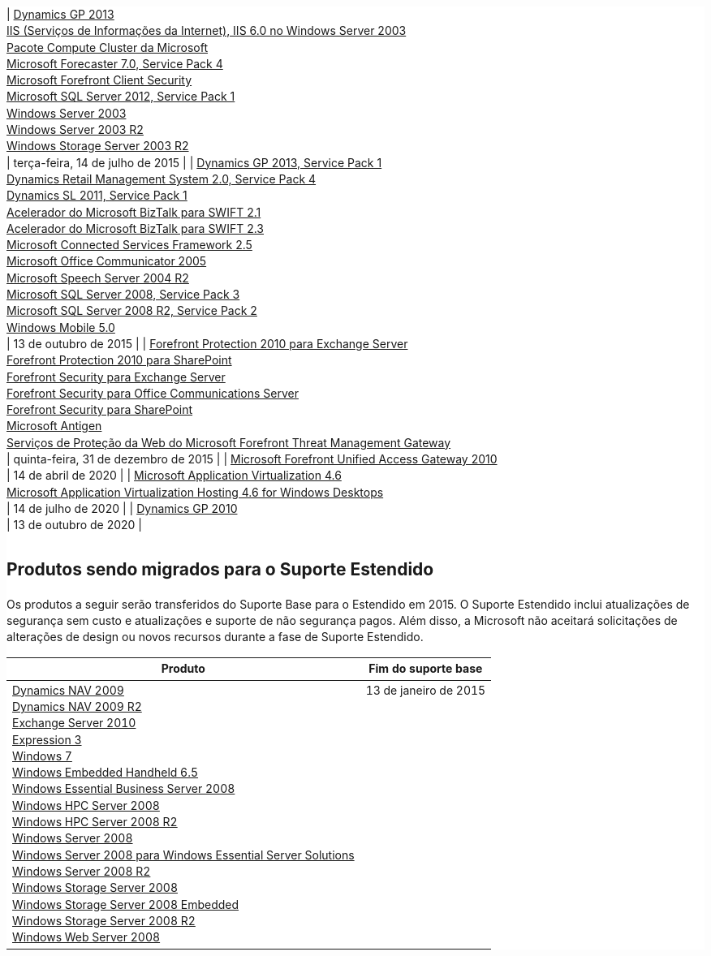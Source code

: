 | [Dynamics GP 2013](/lifecycle/products/dynamics-gp-2013?branch=live)<br>[IIS (Serviços de Informações da Internet), IIS 6.0 no Windows Server 2003](/lifecycle/products/internet-information-services-iis?branch=live)<br>[Pacote Compute Cluster da Microsoft](/lifecycle/products/microsoft-compute-cluster-pack?branch=live)<br>[Microsoft Forecaster 7.0, Service Pack 4](/lifecycle/products/microsoft-forecaster-70?branch=live)<br>[Microsoft Forefront Client Security](/lifecycle/products/microsoft-forefront-client-security?branch=live)<br>[Microsoft SQL Server 2012, Service Pack 1](/lifecycle/products/microsoft-sql-server-2012?branch=live)<br>[Windows Server 2003](/lifecycle/products/windows-server-2003-?branch=live)<br>[Windows Server 2003 R2](/lifecycle/products/windows-server-2003-r2?branch=live)<br>[Windows Storage Server 2003 R2](/lifecycle/products/windows-storage-server-2003-r2?branch=live)<br> | terça-feira, 14 de julho de 2015 |
| [Dynamics GP 2013, Service Pack 1](/lifecycle/products/dynamics-gp-2013?branch=live)<br>[Dynamics Retail Management System 2.0, Service Pack 4](/lifecycle/products/dynamics-retail-management-system-20?branch=live)<br>[Dynamics SL 2011, Service Pack 1](/lifecycle/products/dynamics-sl-2011?branch=live)<br>[Acelerador do Microsoft BizTalk para SWIFT 2.1](/lifecycle/products/microsoft-biztalk-accelerator-for-swift-21?branch=live)<br>[Acelerador do Microsoft BizTalk para SWIFT 2.3](/lifecycle/products/microsoft-biztalk-accelerator-for-swift-23?branch=live)<br>[Microsoft Connected Services Framework 2.5](/lifecycle/products/microsoft-connected-services-framework-25?branch=live)<br>[Microsoft Office Communicator 2005](/lifecycle/products/microsoft-office-communicator-2005?branch=live)<br>[Microsoft Speech Server 2004 R2](/lifecycle/products/microsoft-speech-server-2004-r2?branch=live)<br>[Microsoft SQL Server 2008, Service Pack 3](/lifecycle/products/microsoft-sql-server-2008?branch=live)<br>[Microsoft SQL Server 2008 R2, Service Pack 2](/lifecycle/products/microsoft-sql-server-2008-r2?branch=live)<br>[Windows Mobile 5.0](/lifecycle/products/windows-mobile-50?branch=live)<br> | 13 de outubro de 2015 |
| [Forefront Protection 2010 para Exchange Server](/lifecycle/products/forefront-protection-2010-for-exchange-server?branch=live)<br>[Forefront Protection 2010 para SharePoint](/lifecycle/products/forefront-protection-2010-for-sharepoint?branch=live)<br>[Forefront Security para Exchange Server](/lifecycle/products/forefront-security-for-exchange-server?branch=live)<br>[Forefront Security para Office Communications Server](/lifecycle/products/forefront-security-for-office-communications-server?branch=live)<br>[Forefront Security para SharePoint](/lifecycle/products/forefront-security-for-sharepoint?branch=live)<br>[Microsoft Antigen](/lifecycle/products/microsoft-antigen?branch=live)<br>[Serviços de Proteção da Web do Microsoft Forefront Threat Management Gateway](/lifecycle/products/microsoft-forefront-threat-management-gateway-web-protection-services?branch=live)<br> | quinta-feira, 31 de dezembro de 2015 |
| [Microsoft Forefront Unified Access Gateway 2010](/lifecycle/products/microsoft-forefront-unified-access-gateway-2010?branch=live)<br> | 14 de abril de 2020 |
| [Microsoft Application Virtualization 4.6](/lifecycle/products/microsoft-application-virtualization-46?branch=live)<br>[Microsoft Application Virtualization Hosting 4.6 for Windows Desktops](/lifecycle/products/microsoft-application-virtualization-hosting-46?branch=live)<br> | 14 de julho de 2020 |
| [Dynamics GP 2010](/lifecycle/products/dynamics-gp-2010?branch=live)<br> | 13 de outubro de 2020 |


## <a name="products-moving-to-extended-support"></a>Produtos sendo migrados para o Suporte Estendido

Os produtos a seguir serão transferidos do Suporte Base para o Estendido em 2015. O Suporte Estendido inclui atualizações de segurança sem custo e atualizações e suporte de não segurança pagos. Além disso, a Microsoft não aceitará solicitações de alterações de design ou novos recursos durante a fase de Suporte Estendido.

| Produto | Fim do suporte base |
| --- | --- |
| [Dynamics NAV 2009](/lifecycle/products/dynamics-nav-2009?branch=live)<br>[Dynamics NAV 2009 R2](/lifecycle/products/dynamics-nav-2009-r2?branch=live)<br>[Exchange Server 2010](/lifecycle/products/exchange-server-2010?branch=live)<br>[Expression 3](/lifecycle/products/expression-web-3?branch=live)<br>[Windows 7](/lifecycle/products/windows-7?branch=live)<br>[Windows Embedded Handheld 6.5](/lifecycle/products/windows-embedded-handheld-65?branch=live)<br>[Windows Essential Business Server 2008](/lifecycle/products/windows-essential-business-server-2008?branch=live)<br>[Windows HPC Server 2008](/lifecycle/products/windows-hpc-server-2008?branch=live)<br>[Windows HPC Server 2008 R2](/lifecycle/products/windows-hpc-server-2008-r2?branch=live)<br>[Windows Server 2008](/lifecycle/products/windows-server-2008?branch=live)<br>[Windows Server 2008 para Windows Essential Server Solutions](/lifecycle/products/windows-server-2008-for-windows-essential-server-solutions?branch=live)<br>[Windows Server 2008 R2](/lifecycle/products/windows-server-2008-r2?branch=live)<br>[Windows Storage Server 2008](/lifecycle/products/windows-storage-server-2008?branch=live)<br>[Windows Storage Server 2008 Embedded](/lifecycle/products/windows-storage-server-2008-embedded?branch=live)<br>[Windows Storage Server 2008 R2](/lifecycle/products/windows-storage-server-2008-r2?branch=live)<br>[Windows Web Server 2008](/lifecycle/products/windows-web-server-2008?branch=live)<br> | 13 de janeiro de 2015 |